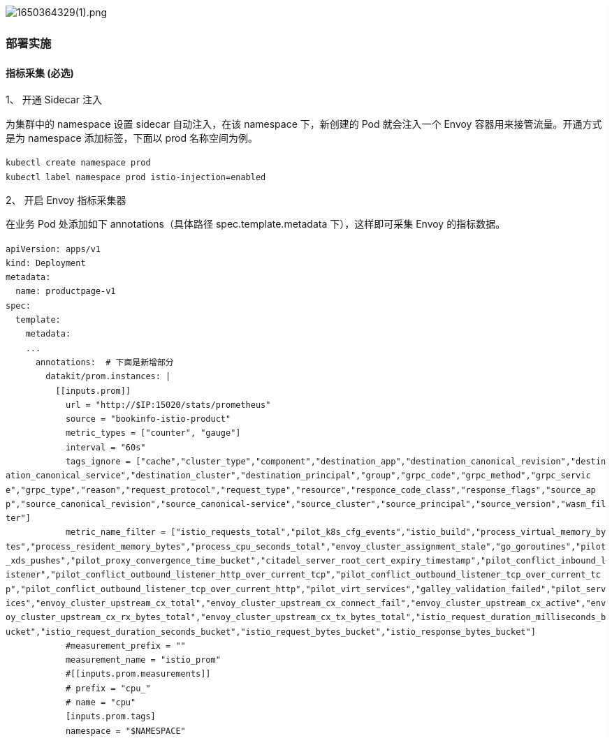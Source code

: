 ![1650364329(1).png](../imgs/istio-2.png)

### 部署实施

#### 指标采集 (必选)

1、 开通 Sidecar 注入

为集群中的 namespace 设置 sidecar 自动注入，在该 namespace 下，新创建的 Pod 就会注入一个 Envoy 容器用来接管流量。开通方式是为 namespace 添加标签，下面以 prod 名称空间为例。

```
kubectl create namespace prod
kubectl label namespace prod istio-injection=enabled
```

2、 开启 Envoy 指标采集器

在业务 Pod 处添加如下 annotations（具体路径 spec.template.metadata 下），这样即可采集 Envoy 的指标数据。

```
apiVersion: apps/v1
kind: Deployment
metadata:
  name: productpage-v1
spec:  
  template:
    metadata:
    ...
      annotations:  # 下面是新增部分
        datakit/prom.instances: |
          [[inputs.prom]]
            url = "http://$IP:15020/stats/prometheus"
            source = "bookinfo-istio-product"
            metric_types = ["counter", "gauge"]
            interval = "60s"
            tags_ignore = ["cache","cluster_type","component","destination_app","destination_canonical_revision","destination_canonical_service","destination_cluster","destination_principal","group","grpc_code","grpc_method","grpc_service","grpc_type","reason","request_protocol","request_type","resource","responce_code_class","response_flags","source_app","source_canonical_revision","source_canonical-service","source_cluster","source_principal","source_version","wasm_filter"]
            metric_name_filter = ["istio_requests_total","pilot_k8s_cfg_events","istio_build","process_virtual_memory_bytes","process_resident_memory_bytes","process_cpu_seconds_total","envoy_cluster_assignment_stale","go_goroutines","pilot_xds_pushes","pilot_proxy_convergence_time_bucket","citadel_server_root_cert_expiry_timestamp","pilot_conflict_inbound_listener","pilot_conflict_outbound_listener_http_over_current_tcp","pilot_conflict_outbound_listener_tcp_over_current_tcp","pilot_conflict_outbound_listener_tcp_over_current_http","pilot_virt_services","galley_validation_failed","pilot_services","envoy_cluster_upstream_cx_total","envoy_cluster_upstream_cx_connect_fail","envoy_cluster_upstream_cx_active","envoy_cluster_upstream_cx_rx_bytes_total","envoy_cluster_upstream_cx_tx_bytes_total","istio_request_duration_milliseconds_bucket","istio_request_duration_seconds_bucket","istio_request_bytes_bucket","istio_response_bytes_bucket"]
            #measurement_prefix = ""
            measurement_name = "istio_prom"
            #[[inputs.prom.measurements]]
            # prefix = "cpu_"
            # name = "cpu"         
            [inputs.prom.tags]
            namespace = "$NAMESPACE"
```
